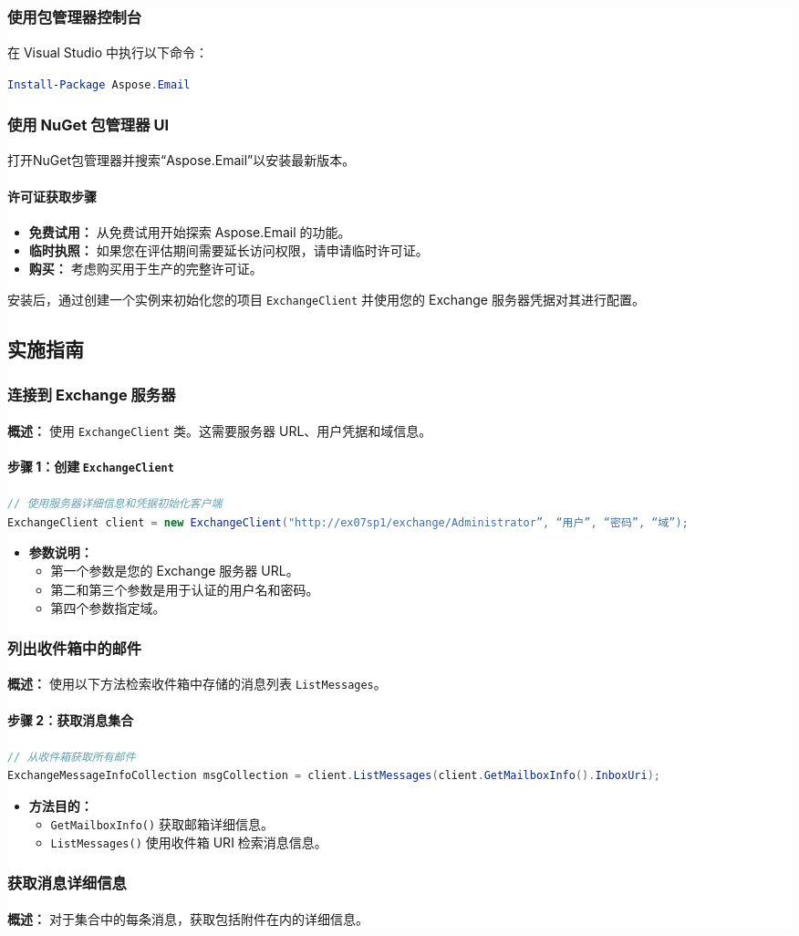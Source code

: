 ### 使用包管理器控制台
在 Visual Studio 中执行以下命令：
```powershell
Install-Package Aspose.Email
```

### 使用 NuGet 包管理器 UI
打开NuGet包管理器并搜索“Aspose.Email”以安装最新版本。

#### 许可证获取步骤
- **免费试用：** 从免费试用开始探索 Aspose.Email 的功能。
- **临时执照：** 如果您在评估期间需要延长访问权限，请申请临时许可证。
- **购买：** 考虑购买用于生产的完整许可证。

安装后，通过创建一个实例来初始化您的项目 `ExchangeClient` 并使用您的 Exchange 服务器凭据对其进行配置。

## 实施指南

### 连接到 Exchange 服务器

**概述：**
使用 `ExchangeClient` 类。这需要服务器 URL、用户凭据和域信息。

#### 步骤 1：创建 `ExchangeClient`
```csharp
// 使用服务器详细信息和凭据初始化客户端
ExchangeClient client = new ExchangeClient("http://ex07sp1/exchange/Administrator”, “用户”, “密码”, “域”);
```
- **参数说明：** 
  - 第一个参数是您的 Exchange 服务器 URL。
  - 第二和第三个参数是用于认证的用户名和密码。
  - 第四个参数指定域。

### 列出收件箱中的邮件

**概述：**
使用以下方法检索收件箱中存储的消息列表 `ListMessages`。

#### 步骤 2：获取消息集合
```csharp
// 从收件箱获取所有邮件
ExchangeMessageInfoCollection msgCollection = client.ListMessages(client.GetMailboxInfo().InboxUri);
```
- **方法目的：** 
  - `GetMailboxInfo()` 获取邮箱详细信息。
  - `ListMessages()` 使用收件箱 URI 检索消息信息。

### 获取消息详细信息

**概述：**
对于集合中的每条消息，获取包括附件在内的详细信息。
